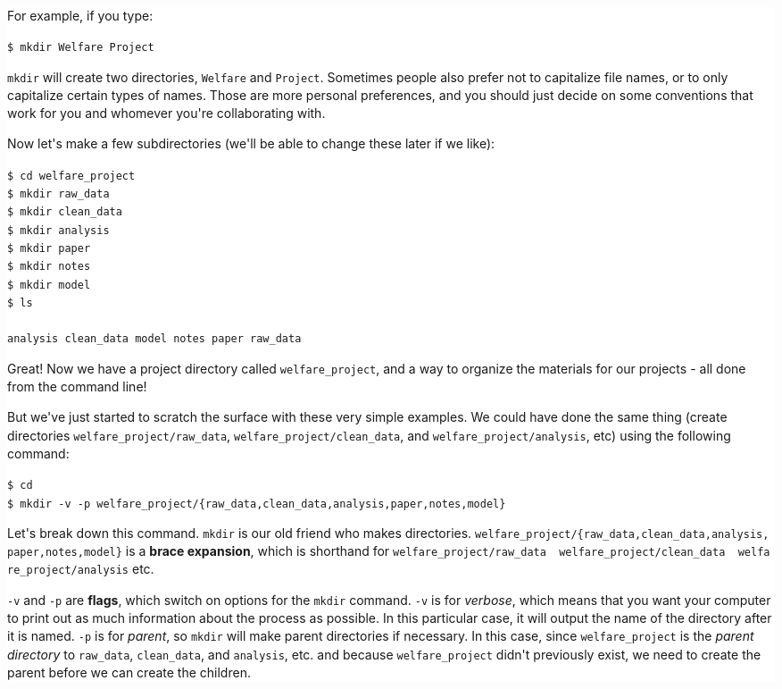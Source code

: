For example, if you type:
```
$ mkdir Welfare Project
```
`mkdir` will create two directories, `Welfare` and `Project`.
Sometimes people also prefer not to capitalize file names, or to
only capitalize certain types of names. Those are more personal preferences,
and you should just decide on some conventions that work for you and whomever 
you're collaborating with.

Now let's make a few subdirectories  (we'll be able to change these later 
if we like):
```
$ cd welfare_project
$ mkdir raw_data
$ mkdir clean_data
$ mkdir analysis
$ mkdir paper
$ mkdir notes
$ mkdir model
$ ls

analysis clean_data model notes paper raw_data

```

Great! Now we have a project directory called `welfare_project`, and a way 
to organize the materials for our projects - all done from the command line!

But we've just started to scratch the surface with these very simple examples.
We could have done the same thing (create directories `welfare_project/raw_data`,
`welfare_project/clean_data`, and `welfare_project/analysis`, etc) using the 
following command:
```
$ cd
$ mkdir -v -p welfare_project/{raw_data,clean_data,analysis,paper,notes,model}

```
Let's break down this command. `mkdir` is our old friend who makes directories.
`welfare_project/{raw_data,clean_data,analysis,paper,notes,model}` is a **brace expansion**,
which is shorthand for 
`welfare_project/raw_data 
welfare_project/clean_data 
welfare_project/analysis` etc.

`-v` and `-p` are **flags**, which switch on options for the `mkdir` command.
`-v` is for *verbose*, which means that you want your computer to print out
as much information about the process as possible. In this particular case, it
will output the name of the directory after it is named. `-p` is
for *parent*, so `mkdir` will make parent directories if necessary. In this 
case, since `welfare_project` is the *parent directory* to `raw_data`, 
`clean_data`, and `analysis`, etc. and because `welfare_project` didn't 
previously exist, we need to create the parent before we can create the children.
